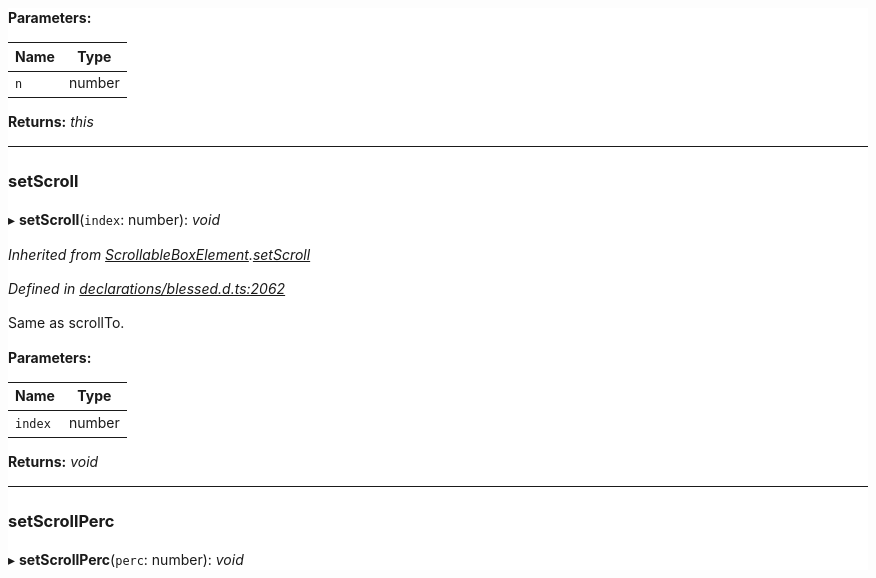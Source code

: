 **Parameters:**

Name | Type |
------ | ------ |
`n` | number |

**Returns:** *this*

___

###  setScroll

▸ **setScroll**(`index`: number): *void*

*Inherited from [ScrollableBoxElement](../classes/_declarations_blessed_d_.widgets.scrollableboxelement.md).[setScroll](../classes/_declarations_blessed_d_.widgets.scrollableboxelement.md#setscroll)*

*Defined in [declarations/blessed.d.ts:2062](https://github.com/cancerberoSgx/accursed/blob/5b2518e/src/declarations/blessed.d.ts#L2062)*

Same as scrollTo.

**Parameters:**

Name | Type |
------ | ------ |
`index` | number |

**Returns:** *void*

___

###  setScrollPerc

▸ **setScrollPerc**(`perc`: number): *void*


